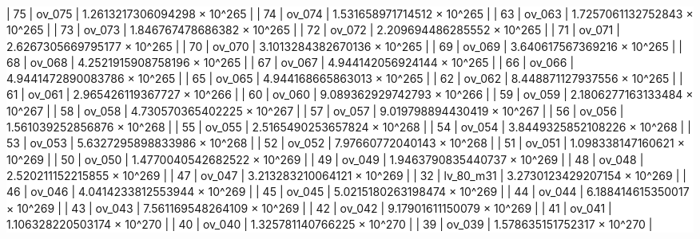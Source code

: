 | 75 | ov_075 | 1.2613217306094298 × 10^265 |
| 74 | ov_074 | 1.531658971714512 × 10^265 |
| 63 | ov_063 | 1.7257061132752843 × 10^265 |
| 73 | ov_073 | 1.846767478686382 × 10^265 |
| 72 | ov_072 | 2.209694486285552 × 10^265 |
| 71 | ov_071 | 2.6267305669795177 × 10^265 |
| 70 | ov_070 | 3.1013284382670136 × 10^265 |
| 69 | ov_069 | 3.640617567369216 × 10^265 |
| 68 | ov_068 | 4.2521915908758196 × 10^265 |
| 67 | ov_067 | 4.944142056924144 × 10^265 |
| 66 | ov_066 | 4.9441472890083786 × 10^265 |
| 65 | ov_065 | 4.944168665863013 × 10^265 |
| 62 | ov_062 | 8.448871127937556 × 10^265 |
| 61 | ov_061 | 2.965426119367727 × 10^266 |
| 60 | ov_060 | 9.089362929742793 × 10^266 |
| 59 | ov_059 | 2.1806277163133484 × 10^267 |
| 58 | ov_058 | 4.730570365402225 × 10^267 |
| 57 | ov_057 | 9.019798894430419 × 10^267 |
| 56 | ov_056 | 1.561039252856876 × 10^268 |
| 55 | ov_055 | 2.5165490253657824 × 10^268 |
| 54 | ov_054 | 3.8449325852108226 × 10^268 |
| 53 | ov_053 | 5.6327295898833986 × 10^268 |
| 52 | ov_052 | 7.97660772040143 × 10^268 |
| 51 | ov_051 | 1.098338147160621 × 10^269 |
| 50 | ov_050 | 1.4770040542682522 × 10^269 |
| 49 | ov_049 | 1.9463790835440737 × 10^269 |
| 48 | ov_048 | 2.520211152215855 × 10^269 |
| 47 | ov_047 | 3.213283210064121 × 10^269 |
| 32 | lv_80_m31 | 3.2730123429207154 × 10^269 |
| 46 | ov_046 | 4.0414233812553944 × 10^269 |
| 45 | ov_045 | 5.0215180263198474 × 10^269 |
| 44 | ov_044 | 6.188414615350017 × 10^269 |
| 43 | ov_043 | 7.561169548264109 × 10^269 |
| 42 | ov_042 | 9.17901611150079 × 10^269 |
| 41 | ov_041 | 1.106328220503174 × 10^270 |
| 40 | ov_040 | 1.325781140766225 × 10^270 |
| 39 | ov_039 | 1.578635151752317 × 10^270 |